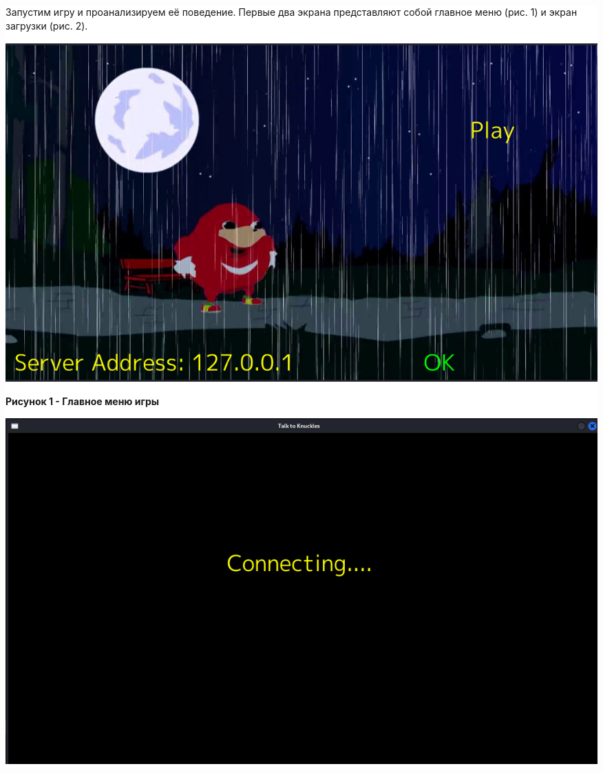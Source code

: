 Запустим игру и проанализируем её поведение. Первые два экрана представляют собой главное меню (рис. 1) и экран загрузки (рис. 2).

![**Рисунок 1 - Главное меню игры**](Untitled%201.png)

**Рисунок 1 - Главное меню игры**

![Рисунок 2 - Экран загрузки после нажатия Play](Untitled%202.png)

